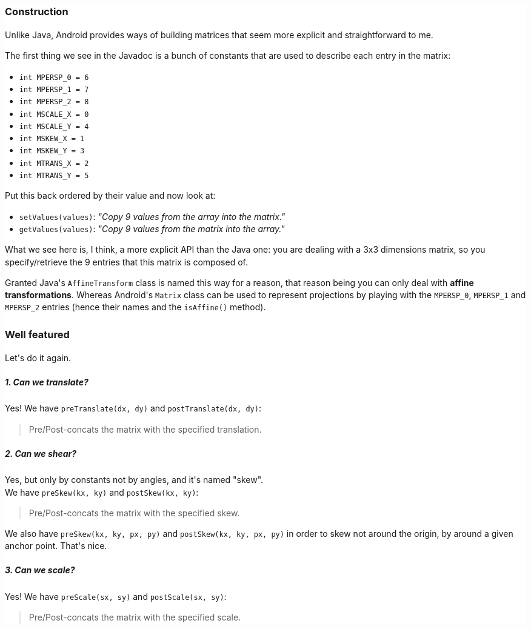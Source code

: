 ### Construction

Unlike Java, Android provides ways of building matrices that seem more
explicit and straightforward to me.

The first thing we see in the Javadoc is a bunch of constants that are used to
describe each entry in the matrix:

* `int MPERSP_0 = 6`
* `int MPERSP_1 = 7`
* `int MPERSP_2 = 8`
* `int MSCALE_X = 0`
* `int MSCALE_Y = 4`
* `int MSKEW_X = 1`
* `int MSKEW_Y = 3`
* `int MTRANS_X = 2`
* `int MTRANS_Y = 5`

Put this back ordered by their value and now look at:

* `setValues(values)`: *"Copy 9 values from the array into the matrix."*
* `getValues(values)`: *"Copy 9 values from the matrix into the array."*

What we see here is, I think, a more explicit API than the Java one: you are
dealing with a 3x3 dimensions matrix, so you specify/retrieve the 9 entries
that this matrix is composed of.

Granted Java's `AffineTransform` class is named this way for a reason, that
reason being you can only deal with **affine transformations**. Whereas
Android's `Matrix` class can be used to represent projections by playing with
the `MPERSP_0`, `MPERSP_1` and `MPERSP_2` entries (hence their names and the
`isAffine()` method).

### Well featured

Let's do it again.

<h5>1. Can we translate?</h5>

Yes! We have `preTranslate(dx, dy)` and `postTranslate(dx, dy)`:

> Pre/Post-concats the matrix with the specified translation.

<h5>2. Can we shear?</h5>

Yes, but only by constants not by angles, and it's named "skew".  
We have `preSkew(kx, ky)` and  `postSkew(kx, ky)`:

> Pre/Post-concats the matrix with the specified skew.

We also have `preSkew(kx, ky, px, py)` and `postSkew(kx, ky, px, py)` in order
to skew not around the origin, by around a given anchor point. That's nice.

<h5>3. Can we scale?</h5>

Yes! We have `preScale(sx, sy)` and `postScale(sx, sy)`:

> Pre/Post-concats the matrix with the specified scale.
